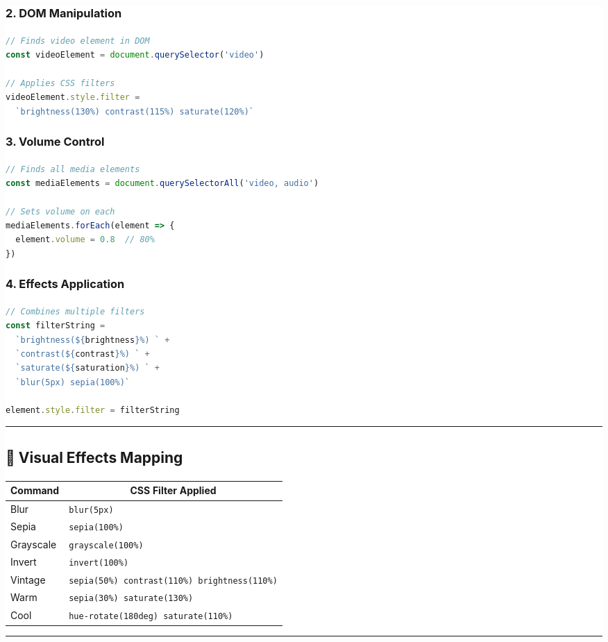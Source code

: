 ### **2. DOM Manipulation**
```typescript
// Finds video element in DOM
const videoElement = document.querySelector('video')

// Applies CSS filters
videoElement.style.filter = 
  `brightness(130%) contrast(115%) saturate(120%)`
```

### **3. Volume Control**
```typescript
// Finds all media elements
const mediaElements = document.querySelectorAll('video, audio')

// Sets volume on each
mediaElements.forEach(element => {
  element.volume = 0.8  // 80%
})
```

### **4. Effects Application**
```typescript
// Combines multiple filters
const filterString = 
  `brightness(${brightness}%) ` +
  `contrast(${contrast}%) ` +
  `saturate(${saturation}%) ` +
  `blur(5px) sepia(100%)`

element.style.filter = filterString
```

---

## 🎨 **Visual Effects Mapping**

| Command | CSS Filter Applied |
|---------|-------------------|
| Blur | `blur(5px)` |
| Sepia | `sepia(100%)` |
| Grayscale | `grayscale(100%)` |
| Invert | `invert(100%)` |
| Vintage | `sepia(50%) contrast(110%) brightness(110%)` |
| Warm | `sepia(30%) saturate(130%)` |
| Cool | `hue-rotate(180deg) saturate(110%)` |

---